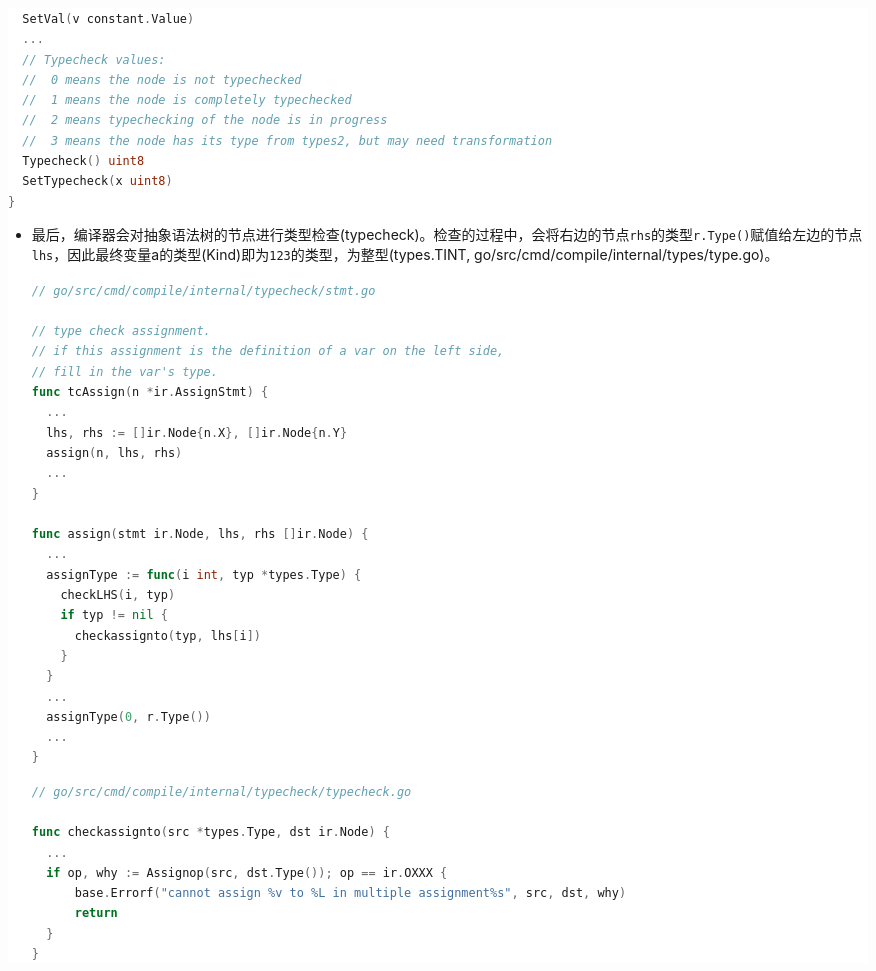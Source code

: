   ```go
  	SetVal(v constant.Value)
  	...
  	// Typecheck values:
  	//  0 means the node is not typechecked
  	//  1 means the node is completely typechecked
  	//  2 means typechecking of the node is in progress
  	//  3 means the node has its type from types2, but may need transformation
  	Typecheck() uint8
  	SetTypecheck(x uint8)
  }
  ```

* 最后，编译器会对抽象语法树的节点进行类型检查(typecheck)。检查的过程中，会将右边的节点`rhs`的类型`r.Type()`赋值给左边的节点`lhs`，因此最终变量a的类型(Kind)即为`123`的类型，为整型(types.TINT, go/src/cmd/compile/internal/types/type.go)。

  ```go
  // go/src/cmd/compile/internal/typecheck/stmt.go
  
  // type check assignment.
  // if this assignment is the definition of a var on the left side,
  // fill in the var's type.
  func tcAssign(n *ir.AssignStmt) {
    ...
    lhs, rhs := []ir.Node{n.X}, []ir.Node{n.Y}
    assign(n, lhs, rhs)
    ...
  }
  
  func assign(stmt ir.Node, lhs, rhs []ir.Node) {
    ...
    assignType := func(i int, typ *types.Type) {
      checkLHS(i, typ)
      if typ != nil {
        checkassignto(typ, lhs[i])
      }
    }
    ...
    assignType(0, r.Type())
    ...
  }
  ```

  ```go
  // go/src/cmd/compile/internal/typecheck/typecheck.go
  
  func checkassignto(src *types.Type, dst ir.Node) {
  	...
  	if op, why := Assignop(src, dst.Type()); op == ir.OXXX {
  		base.Errorf("cannot assign %v to %L in multiple assignment%s", src, dst, why)
  		return
  	}
  }
  ```
